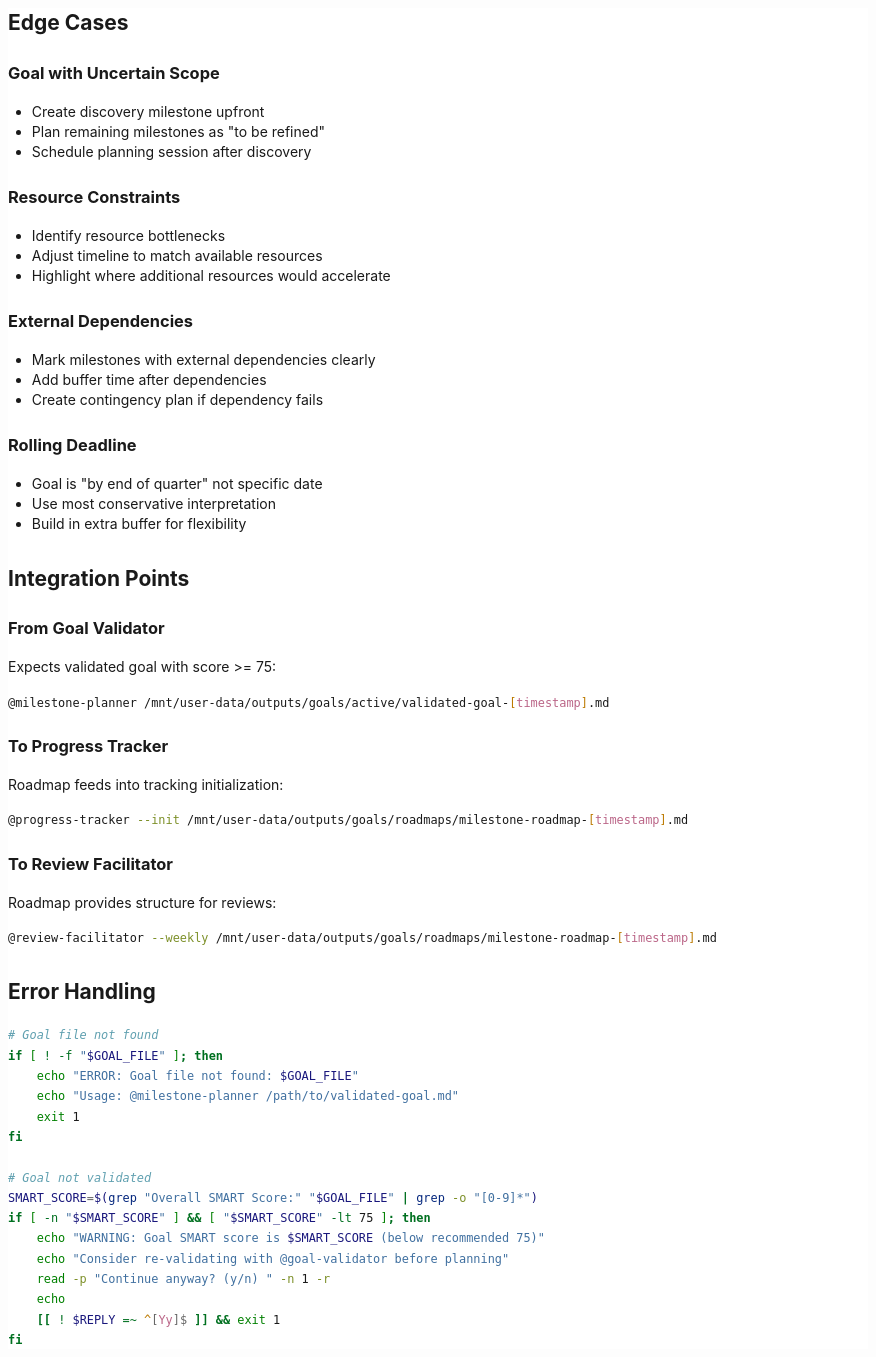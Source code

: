 ## Edge Cases

### Goal with Uncertain Scope
- Create discovery milestone upfront
- Plan remaining milestones as "to be refined"
- Schedule planning session after discovery

### Resource Constraints
- Identify resource bottlenecks
- Adjust timeline to match available resources
- Highlight where additional resources would accelerate

### External Dependencies
- Mark milestones with external dependencies clearly
- Add buffer time after dependencies
- Create contingency plan if dependency fails

### Rolling Deadline
- Goal is "by end of quarter" not specific date
- Use most conservative interpretation
- Build in extra buffer for flexibility

## Integration Points

### From Goal Validator
Expects validated goal with score >= 75:
```bash
@milestone-planner /mnt/user-data/outputs/goals/active/validated-goal-[timestamp].md
```

### To Progress Tracker
Roadmap feeds into tracking initialization:
```bash
@progress-tracker --init /mnt/user-data/outputs/goals/roadmaps/milestone-roadmap-[timestamp].md
```

### To Review Facilitator
Roadmap provides structure for reviews:
```bash
@review-facilitator --weekly /mnt/user-data/outputs/goals/roadmaps/milestone-roadmap-[timestamp].md
```

## Error Handling

```bash
# Goal file not found
if [ ! -f "$GOAL_FILE" ]; then
    echo "ERROR: Goal file not found: $GOAL_FILE"
    echo "Usage: @milestone-planner /path/to/validated-goal.md"
    exit 1
fi

# Goal not validated
SMART_SCORE=$(grep "Overall SMART Score:" "$GOAL_FILE" | grep -o "[0-9]*")
if [ -n "$SMART_SCORE" ] && [ "$SMART_SCORE" -lt 75 ]; then
    echo "WARNING: Goal SMART score is $SMART_SCORE (below recommended 75)"
    echo "Consider re-validating with @goal-validator before planning"
    read -p "Continue anyway? (y/n) " -n 1 -r
    echo
    [[ ! $REPLY =~ ^[Yy]$ ]] && exit 1
fi
```